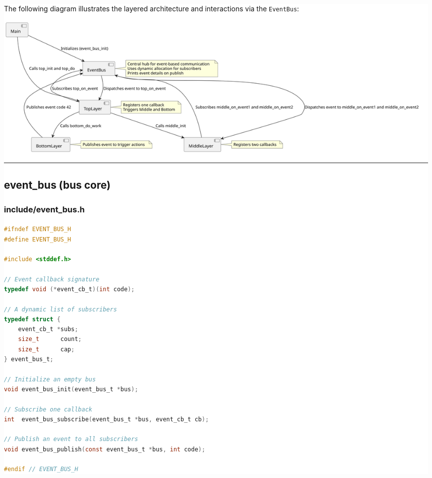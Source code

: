 The following diagram illustrates the layered architecture and interactions via the `EventBus`:

![EventBus Architecture](images/dynamic_eventbus_diagram.svg)

---

## event_bus (bus core)

### include/event_bus.h

```c
#ifndef EVENT_BUS_H
#define EVENT_BUS_H

#include <stddef.h>

// Event callback signature
typedef void (*event_cb_t)(int code);

// A dynamic list of subscribers
typedef struct {
    event_cb_t *subs;
    size_t      count;
    size_t      cap;
} event_bus_t;

// Initialize an empty bus
void event_bus_init(event_bus_t *bus);

// Subscribe one callback
int  event_bus_subscribe(event_bus_t *bus, event_cb_t cb);

// Publish an event to all subscribers
void event_bus_publish(const event_bus_t *bus, int code);

#endif // EVENT_BUS_H
```
